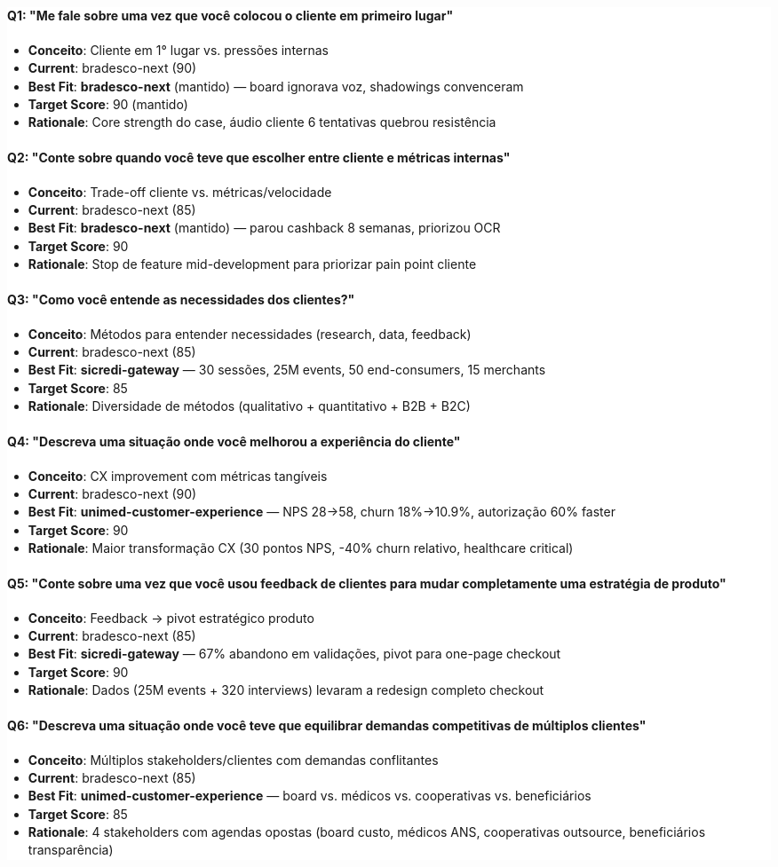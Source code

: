 #### **Q1: "Me fale sobre uma vez que você colocou o cliente em primeiro lugar"**
- **Conceito**: Cliente em 1° lugar vs. pressões internas
- **Current**: bradesco-next (90)
- **Best Fit**: **bradesco-next** (mantido) — board ignorava voz, shadowings convenceram
- **Target Score**: 90 (mantido)
- **Rationale**: Core strength do case, áudio cliente 6 tentativas quebrou resistência

#### **Q2: "Conte sobre quando você teve que escolher entre cliente e métricas internas"**
- **Conceito**: Trade-off cliente vs. métricas/velocidade
- **Current**: bradesco-next (85)
- **Best Fit**: **bradesco-next** (mantido) — parou cashback 8 semanas, priorizou OCR
- **Target Score**: 90
- **Rationale**: Stop de feature mid-development para priorizar pain point cliente

#### **Q3: "Como você entende as necessidades dos clientes?"**
- **Conceito**: Métodos para entender necessidades (research, data, feedback)
- **Current**: bradesco-next (85)
- **Best Fit**: **sicredi-gateway** — 30 sessões, 25M events, 50 end-consumers, 15 merchants
- **Target Score**: 85
- **Rationale**: Diversidade de métodos (qualitativo + quantitativo + B2B + B2C)

#### **Q4: "Descreva uma situação onde você melhorou a experiência do cliente"**
- **Conceito**: CX improvement com métricas tangíveis
- **Current**: bradesco-next (90)
- **Best Fit**: **unimed-customer-experience** — NPS 28→58, churn 18%→10.9%, autorização 60% faster
- **Target Score**: 90
- **Rationale**: Maior transformação CX (30 pontos NPS, -40% churn relativo, healthcare critical)

#### **Q5: "Conte sobre uma vez que você usou feedback de clientes para mudar completamente uma estratégia de produto"**
- **Conceito**: Feedback → pivot estratégico produto
- **Current**: bradesco-next (85)
- **Best Fit**: **sicredi-gateway** — 67% abandono em validações, pivot para one-page checkout
- **Target Score**: 90
- **Rationale**: Dados (25M events + 320 interviews) levaram a redesign completo checkout

#### **Q6: "Descreva uma situação onde você teve que equilibrar demandas competitivas de múltiplos clientes"**
- **Conceito**: Múltiplos stakeholders/clientes com demandas conflitantes
- **Current**: bradesco-next (85)
- **Best Fit**: **unimed-customer-experience** — board vs. médicos vs. cooperativas vs. beneficiários
- **Target Score**: 85
- **Rationale**: 4 stakeholders com agendas opostas (board custo, médicos ANS, cooperativas outsource, beneficiários transparência)
